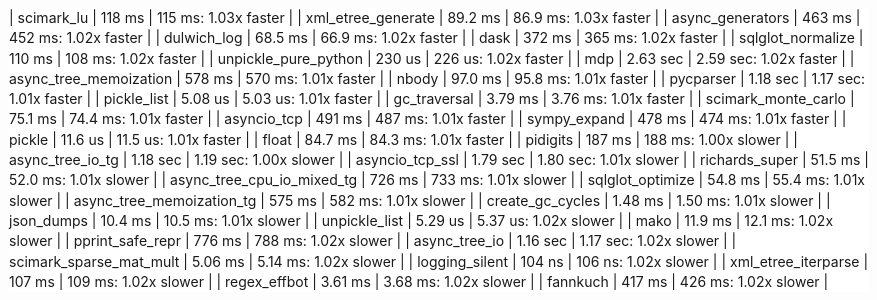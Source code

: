 | scimark_lu                 | 118 ms                                                 | 115 ms: 1.03x faster                                                        |
| xml_etree_generate         | 89.2 ms                                                | 86.9 ms: 1.03x faster                                                       |
| async_generators           | 463 ms                                                 | 452 ms: 1.02x faster                                                        |
| dulwich_log                | 68.5 ms                                                | 66.9 ms: 1.02x faster                                                       |
| dask                       | 372 ms                                                 | 365 ms: 1.02x faster                                                        |
| sqlglot_normalize          | 110 ms                                                 | 108 ms: 1.02x faster                                                        |
| unpickle_pure_python       | 230 us                                                 | 226 us: 1.02x faster                                                        |
| mdp                        | 2.63 sec                                               | 2.59 sec: 1.02x faster                                                      |
| async_tree_memoization     | 578 ms                                                 | 570 ms: 1.01x faster                                                        |
| nbody                      | 97.0 ms                                                | 95.8 ms: 1.01x faster                                                       |
| pycparser                  | 1.18 sec                                               | 1.17 sec: 1.01x faster                                                      |
| pickle_list                | 5.08 us                                                | 5.03 us: 1.01x faster                                                       |
| gc_traversal               | 3.79 ms                                                | 3.76 ms: 1.01x faster                                                       |
| scimark_monte_carlo        | 75.1 ms                                                | 74.4 ms: 1.01x faster                                                       |
| asyncio_tcp                | 491 ms                                                 | 487 ms: 1.01x faster                                                        |
| sympy_expand               | 478 ms                                                 | 474 ms: 1.01x faster                                                        |
| pickle                     | 11.6 us                                                | 11.5 us: 1.01x faster                                                       |
| float                      | 84.7 ms                                                | 84.3 ms: 1.01x faster                                                       |
| pidigits                   | 187 ms                                                 | 188 ms: 1.00x slower                                                        |
| async_tree_io_tg           | 1.18 sec                                               | 1.19 sec: 1.00x slower                                                      |
| asyncio_tcp_ssl            | 1.79 sec                                               | 1.80 sec: 1.01x slower                                                      |
| richards_super             | 51.5 ms                                                | 52.0 ms: 1.01x slower                                                       |
| async_tree_cpu_io_mixed_tg | 726 ms                                                 | 733 ms: 1.01x slower                                                        |
| sqlglot_optimize           | 54.8 ms                                                | 55.4 ms: 1.01x slower                                                       |
| async_tree_memoization_tg  | 575 ms                                                 | 582 ms: 1.01x slower                                                        |
| create_gc_cycles           | 1.48 ms                                                | 1.50 ms: 1.01x slower                                                       |
| json_dumps                 | 10.4 ms                                                | 10.5 ms: 1.01x slower                                                       |
| unpickle_list              | 5.29 us                                                | 5.37 us: 1.02x slower                                                       |
| mako                       | 11.9 ms                                                | 12.1 ms: 1.02x slower                                                       |
| pprint_safe_repr           | 776 ms                                                 | 788 ms: 1.02x slower                                                        |
| async_tree_io              | 1.16 sec                                               | 1.17 sec: 1.02x slower                                                      |
| scimark_sparse_mat_mult    | 5.06 ms                                                | 5.14 ms: 1.02x slower                                                       |
| logging_silent             | 104 ns                                                 | 106 ns: 1.02x slower                                                        |
| xml_etree_iterparse        | 107 ms                                                 | 109 ms: 1.02x slower                                                        |
| regex_effbot               | 3.61 ms                                                | 3.68 ms: 1.02x slower                                                       |
| fannkuch                   | 417 ms                                                 | 426 ms: 1.02x slower                                                        |